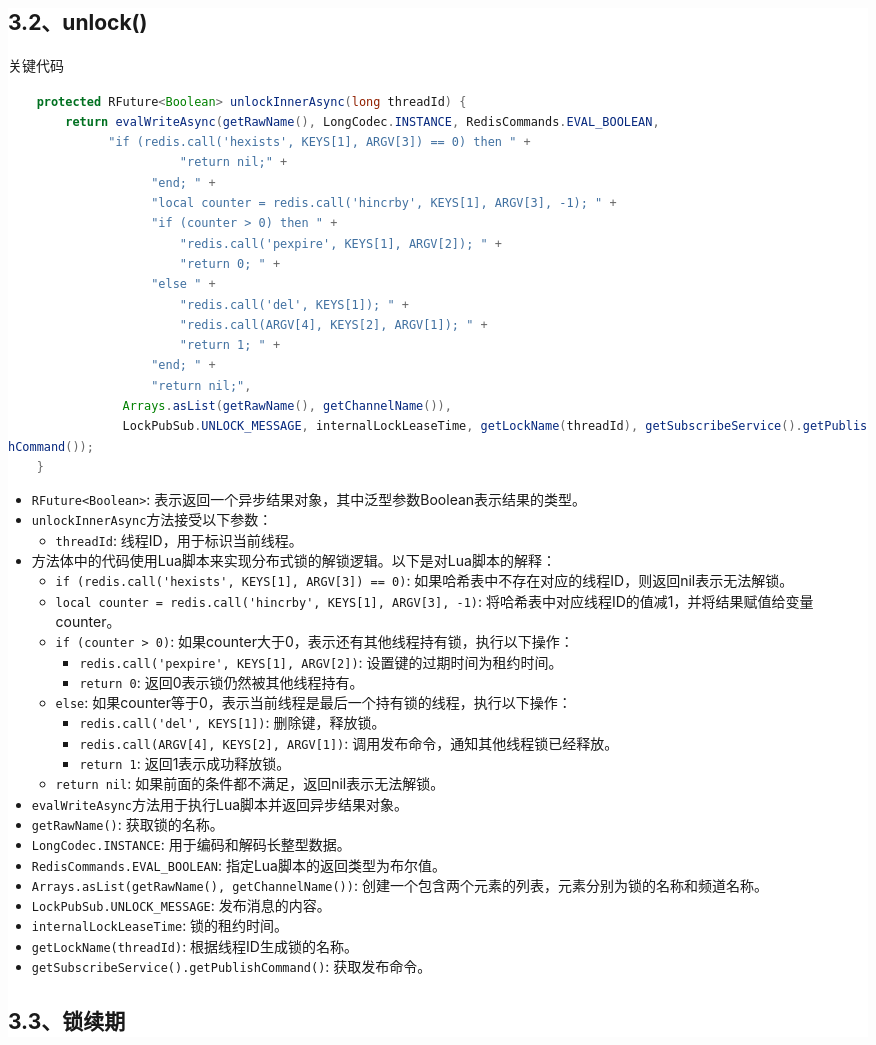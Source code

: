 ## 3.2、unlock()

关键代码

```java
    protected RFuture<Boolean> unlockInnerAsync(long threadId) {
        return evalWriteAsync(getRawName(), LongCodec.INSTANCE, RedisCommands.EVAL_BOOLEAN,
              "if (redis.call('hexists', KEYS[1], ARGV[3]) == 0) then " +
                        "return nil;" +
                    "end; " +
                    "local counter = redis.call('hincrby', KEYS[1], ARGV[3], -1); " +
                    "if (counter > 0) then " +
                        "redis.call('pexpire', KEYS[1], ARGV[2]); " +
                        "return 0; " +
                    "else " +
                        "redis.call('del', KEYS[1]); " +
                        "redis.call(ARGV[4], KEYS[2], ARGV[1]); " +
                        "return 1; " +
                    "end; " +
                    "return nil;",
                Arrays.asList(getRawName(), getChannelName()),
                LockPubSub.UNLOCK_MESSAGE, internalLockLeaseTime, getLockName(threadId), getSubscribeService().getPublishCommand());
    }
```

- `RFuture<Boolean>`: 表示返回一个异步结果对象，其中泛型参数Boolean表示结果的类型。
- `unlockInnerAsync`方法接受以下参数：
    - `threadId`: 线程ID，用于标识当前线程。
- 方法体中的代码使用Lua脚本来实现分布式锁的解锁逻辑。以下是对Lua脚本的解释：
    - `if (redis.call('hexists', KEYS[1], ARGV[3]) == 0)`: 如果哈希表中不存在对应的线程ID，则返回nil表示无法解锁。
    - `local counter = redis.call('hincrby', KEYS[1], ARGV[3], -1)`: 将哈希表中对应线程ID的值减1，并将结果赋值给变量counter。
    - `if (counter > 0)`: 如果counter大于0，表示还有其他线程持有锁，执行以下操作：
        - `redis.call('pexpire', KEYS[1], ARGV[2])`: 设置键的过期时间为租约时间。
        - `return 0`: 返回0表示锁仍然被其他线程持有。
    - `else`: 如果counter等于0，表示当前线程是最后一个持有锁的线程，执行以下操作：
        - `redis.call('del', KEYS[1])`: 删除键，释放锁。
        - `redis.call(ARGV[4], KEYS[2], ARGV[1])`: 调用发布命令，通知其他线程锁已经释放。
        - `return 1`: 返回1表示成功释放锁。
    - `return nil`: 如果前面的条件都不满足，返回nil表示无法解锁。
- `evalWriteAsync`方法用于执行Lua脚本并返回异步结果对象。
- `getRawName()`: 获取锁的名称。
- `LongCodec.INSTANCE`: 用于编码和解码长整型数据。
- `RedisCommands.EVAL_BOOLEAN`: 指定Lua脚本的返回类型为布尔值。
- `Arrays.asList(getRawName(), getChannelName())`: 创建一个包含两个元素的列表，元素分别为锁的名称和频道名称。
- `LockPubSub.UNLOCK_MESSAGE`: 发布消息的内容。
- `internalLockLeaseTime`: 锁的租约时间。
- `getLockName(threadId)`: 根据线程ID生成锁的名称。
- `getSubscribeService().getPublishCommand()`: 获取发布命令。

## 3.3、锁续期
